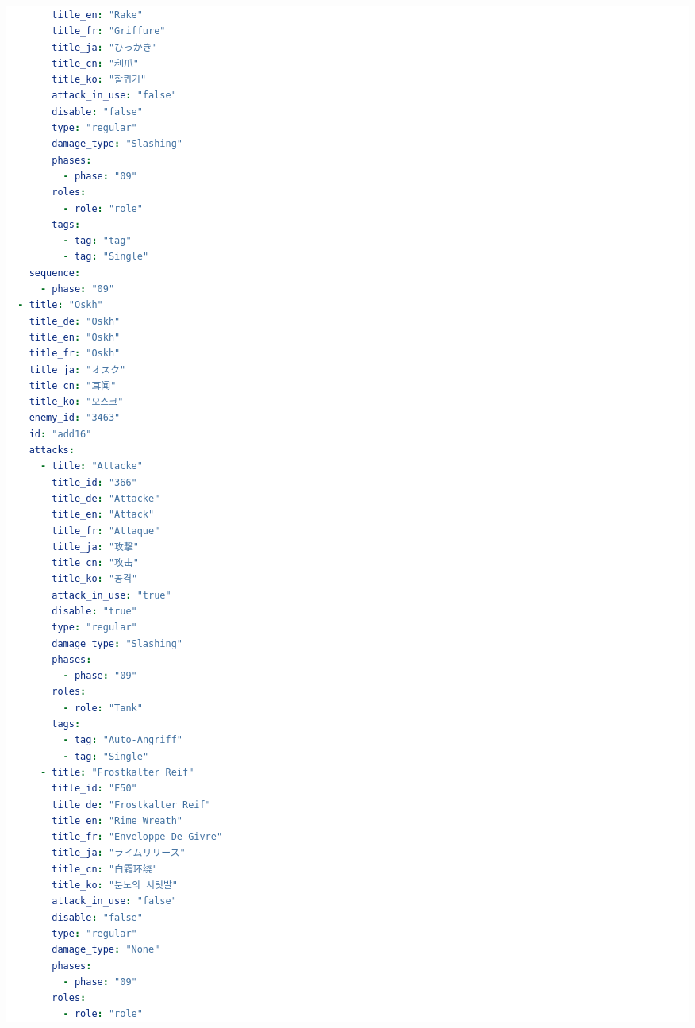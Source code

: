 ```yaml
        title_en: "Rake"
        title_fr: "Griffure"
        title_ja: "ひっかき"
        title_cn: "利爪"
        title_ko: "할퀴기"
        attack_in_use: "false"
        disable: "false"
        type: "regular"
        damage_type: "Slashing"
        phases:
          - phase: "09"
        roles:
          - role: "role"
        tags:
          - tag: "tag"
          - tag: "Single"
    sequence:
      - phase: "09"
  - title: "Oskh"
    title_de: "Oskh"
    title_en: "Oskh"
    title_fr: "Oskh"
    title_ja: "オスク"
    title_cn: "耳闻"
    title_ko: "오스크"
    enemy_id: "3463"
    id: "add16"
    attacks:
      - title: "Attacke"
        title_id: "366"
        title_de: "Attacke"
        title_en: "Attack"
        title_fr: "Attaque"
        title_ja: "攻撃"
        title_cn: "攻击"
        title_ko: "공격"
        attack_in_use: "true"
        disable: "true"
        type: "regular"
        damage_type: "Slashing"
        phases:
          - phase: "09"
        roles:
          - role: "Tank"
        tags:
          - tag: "Auto-Angriff"
          - tag: "Single"
      - title: "Frostkalter Reif"
        title_id: "F50"
        title_de: "Frostkalter Reif"
        title_en: "Rime Wreath"
        title_fr: "Enveloppe De Givre"
        title_ja: "ライムリリース"
        title_cn: "白霜环绕"
        title_ko: "분노의 서릿발"
        attack_in_use: "false"
        disable: "false"
        type: "regular"
        damage_type: "None"
        phases:
          - phase: "09"
        roles:
          - role: "role"
```